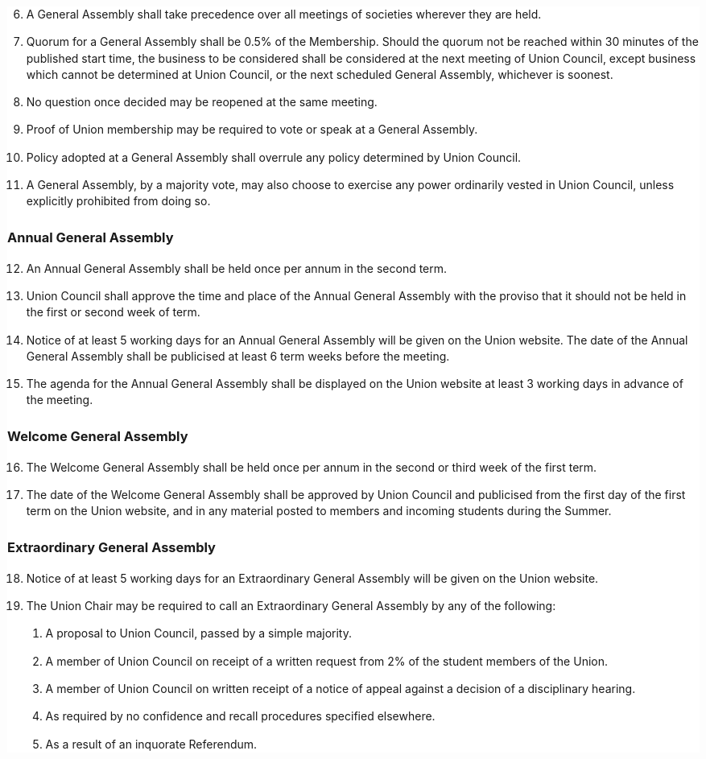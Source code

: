 6. A General Assembly shall take precedence over all meetings of societies wherever they are held.

7. Quorum for a General Assembly shall be 0.5% of the Membership. Should the quorum not be reached within 30 minutes of the published start time, the business to be considered shall be considered at the next meeting of Union Council, except business which cannot be determined at Union Council, or the next scheduled General Assembly, whichever is soonest.

8. No question once decided may be reopened at the same meeting.

9. Proof of Union membership may be required to vote or speak at a General Assembly.

10. Policy adopted at a General Assembly shall overrule any policy determined by Union Council.

11. A General Assembly, by a majority vote, may also choose to exercise any power ordinarily vested in Union Council, unless explicitly prohibited from doing so.

### Annual General Assembly

12. An Annual General Assembly shall be held once per annum in the second term.

13. Union Council shall approve the time and place of the Annual General Assembly with the proviso that it should not be held in the first or second week of term.

14. Notice of at least 5 working days for an Annual General Assembly will be given on the Union website. The date of the Annual General Assembly shall be publicised at least 6 term weeks before the meeting.

15. The agenda for the Annual General Assembly shall be displayed on the Union website at least 3 working days in advance of the meeting.

### Welcome General Assembly

16. The Welcome General Assembly shall be held once per annum in the second or third week of the first term.

17. The date of the Welcome General Assembly shall be approved by Union Council and publicised from the first day of the first term on the Union website, and in any material posted to members and incoming students during the Summer.

### Extraordinary General Assembly

18. Notice of at least 5 working days for an Extraordinary General Assembly will be given on the Union website.

19. The Union Chair may be required to call an Extraordinary General Assembly by any of the following:

	1. A proposal to Union Council, passed by a simple majority.

	2. A member of Union Council on receipt of a written request from 2% of the student members of the Union.

	3. A member of Union Council on written receipt of a notice of appeal against a decision of a disciplinary hearing.

	4. As required by no confidence and recall procedures specified elsewhere.

	5. As a result of an inquorate Referendum.
